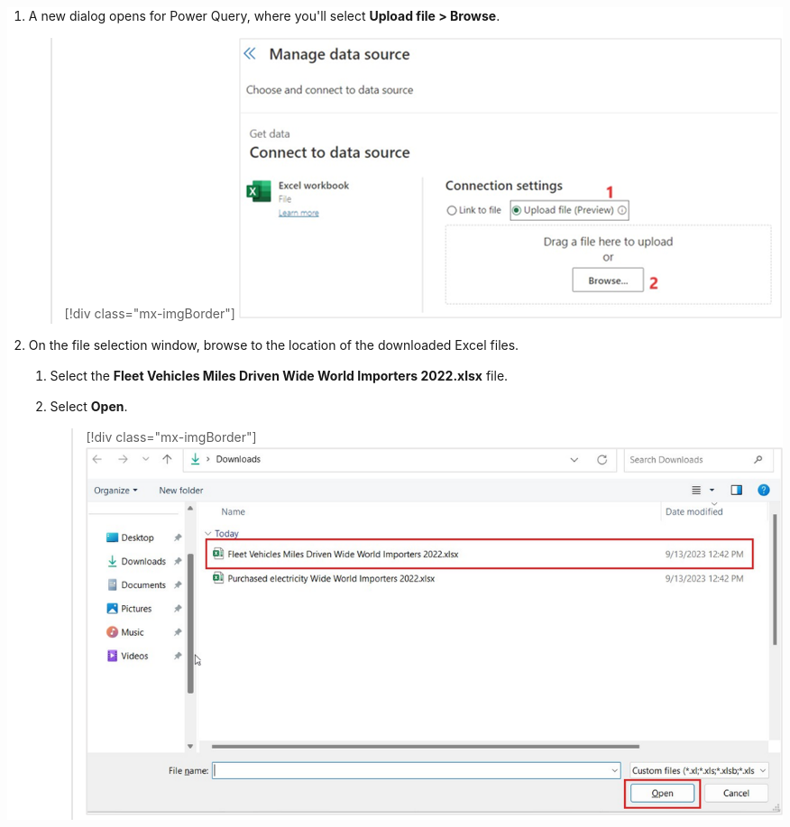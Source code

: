 
1. A new dialog opens for Power Query, where you'll select **Upload file > Browse**.

    > [!div class="mx-imgBorder"]
    > [![Screenshot of the Power Query dialog with the Upload file and Browse options highlighted.](../media/power-query.png)](../media/power-query.png#lightbox)

1. On the file selection window, browse to the location of the downloaded Excel files.

    1. Select the **Fleet Vehicles Miles Driven Wide World Importers 2022.xlsx** file.

    1. Select **Open**.

       > [!div class="mx-imgBorder"]
       > ![Screenshot of the File Open dialog with the Excel file selected.](../media/fleet.png)
